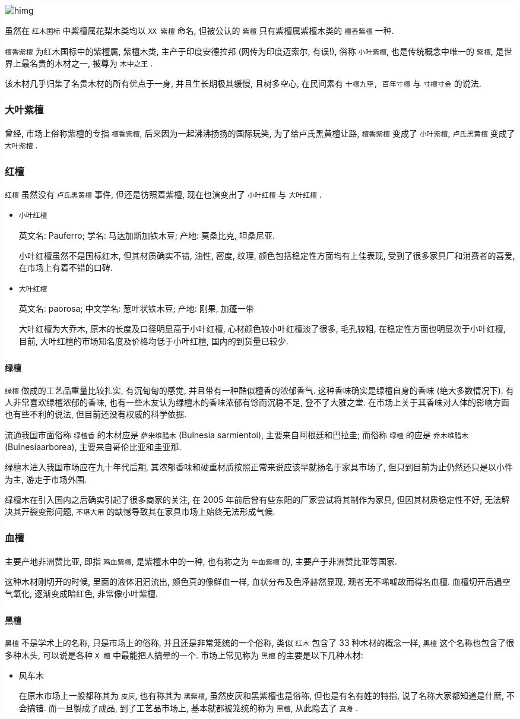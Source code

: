 ![himg](https://a.hanleylee.com/HKMS/2020-06-20-235355.jpg?x-oss-process=style/WaMa)

虽然在 `红木国标` 中紫檀属花梨木类均以 `XX 紫檀` 命名, 但被公认的 `紫檀` 只有紫檀属紫檀木类的 `檀香紫檀` 一种.

`檀香紫檀` 为红木国标中的紫檀属, 紫檀木类, 主产于印度安德拉邦 (网传为印度迈索尔, 有误!), 俗称 `小叶紫檀`, 也是传统概念中唯一的 `紫檀`, 是世界上最名贵的木材之一, 被尊为 `木中之王` .

该木材几乎归集了名贵木材的所有优点于一身, 并且生长期极其缓慢, 且树多空心, 在民间素有 `十檀九空, 百年寸檀` 与 `寸檀寸金` 的说法.

### 大叶紫檀

曾经, 市场上俗称紫檀的专指 `檀香紫檀`, 后来因为一起沸沸扬扬的国际玩笑, 为了给卢氏黑黄檀让路, `檀香紫檀` 变成了 `小叶紫檀`, `卢氏黑黄檀` 变成了 `大叶紫檀` .

### 红檀

`红檀` 虽然没有 `卢氏黑黄檀` 事件, 但还是彷照着紫檀, 现在也演变出了 `小叶红檀` 与 `大叶红檀` .

- `小叶红檀`

    英文名: Pauferro; 学名: 马达加斯加铁木豆; 产地: 莫桑比克, 坦桑尼亚.

    小叶红檀虽然不是国标红木, 但其材质确实不错, 油性, 密度, 纹理, 颜色包括稳定性方面均有上佳表现, 受到了很多家具厂和消费者的喜爱, 在市场上有着不错的口碑.

- `大叶红檀`

    英文名: paorosa; 中文学名: 葱叶状铁木豆; 产地: 刚果, 加蓬一带

    大叶红檀为大乔木, 原木的长度及口径明显高于小叶红檀, 心材颜色较小叶红檀淡了很多, 毛孔较粗, 在稳定性方面也明显次于小叶红檀, 目前, 大叶红檀的市场知名度及价格均低于小叶红檀, 国内的到货量已较少.

### `绿檀`

`绿檀` 做成的工艺品重量比较扎实, 有沉甸甸的感觉, 并且带有一种酷似檀香的浓郁香气. 这种香味确实是绿檀自身的香味 (绝大多数情况下). 有人非常喜欢绿檀浓郁的香味, 也有一些木友认为绿檀木的香味浓郁有馀而沉稳不足, 登不了大雅之堂. 在市场上关于其香味对人体的影响方面也有些不利的说法, 但目前还没有权威的科学依据.

流通我国市面俗称 `绿檀香` 的木材应是 `萨米维腊木` (Bulnesia sarmientoi), 主要来自阿根廷和巴拉圭; 而俗称 `绿檀` 的应是 `乔木维腊木` (Bulnesiaarborea), 主要来自哥伦比亚和圭亚那.

绿檀木进入我国市场应在九十年代后期, 其浓郁香味和硬重材质按照正常来说应该早就扬名于家具市场了, 但只到目前为止仍然还只是以小件为主, 游走于市场外围.

绿檀木在引入国内之后确实引起了很多商家的关注, 在 2005 年前后曾有些东阳的厂家尝试将其制作为家具, 但因其材质稳定性不好, 无法解决其开裂变形问题, `不堪大用` 的缺憾导致其在家具市场上始终无法形成气候.

### 血檀

主要产地非洲赞比亚, 即指 `鸡血紫檀`, 是紫檀木中的一种, 也有称之为 `牛血紫檀` 的, 主要产于非洲赞比亚等国家.

这种木材刚切开的时候, 里面的液体汩汩流出, 颜色真的像鲜血一样, 血状分布及色泽赫然显现, 观者无不唏嘘故而得名血檀. 血檀切开后遇空气氧化, 逐渐变成暗红色, 非常像小叶紫檀.

### `黑檀`

`黑檀` 不是学术上的名称, 只是市场上的俗称, 并且还是非常笼统的一个俗称, 类似 `红木` 包含了 33 种木材的概念一样, `黑檀` 这个名称也包含了很多种木头, 可以说是各种 `X 檀` 中最能把人搞晕的一个. 市场上常见称为 `黑檀` 的主要是以下几种木材:

- 风车木

    在原木市场上一般都称其为 `皮灰`, 也有称其为 `黑紫檀`, 虽然皮灰和黑紫檀也是俗称, 但也是有名有姓的特指, 说了名称大家都知道是什麽, 不会搞错. 而一旦製成了成品, 到了工艺品市场上, 基本就都被笼统的称为 `黑檀`, 从此隐去了 `真身` .
